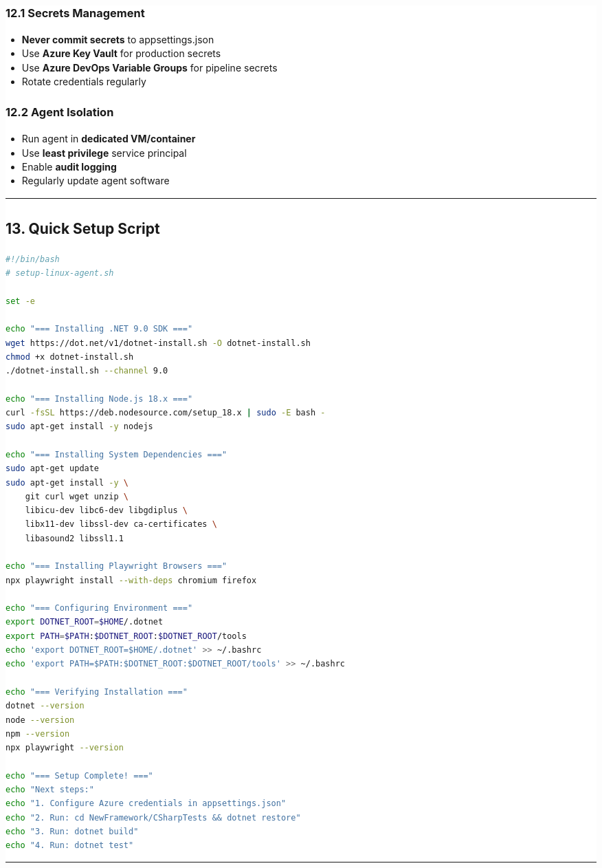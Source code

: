 ### 12.1 Secrets Management
- **Never commit secrets** to appsettings.json
- Use **Azure Key Vault** for production secrets
- Use **Azure DevOps Variable Groups** for pipeline secrets
- Rotate credentials regularly

### 12.2 Agent Isolation
- Run agent in **dedicated VM/container**
- Use **least privilege** service principal
- Enable **audit logging**
- Regularly update agent software

---

## 13. Quick Setup Script

```bash
#!/bin/bash
# setup-linux-agent.sh

set -e

echo "=== Installing .NET 9.0 SDK ==="
wget https://dot.net/v1/dotnet-install.sh -O dotnet-install.sh
chmod +x dotnet-install.sh
./dotnet-install.sh --channel 9.0

echo "=== Installing Node.js 18.x ==="
curl -fsSL https://deb.nodesource.com/setup_18.x | sudo -E bash -
sudo apt-get install -y nodejs

echo "=== Installing System Dependencies ==="
sudo apt-get update
sudo apt-get install -y \
    git curl wget unzip \
    libicu-dev libc6-dev libgdiplus \
    libx11-dev libssl-dev ca-certificates \
    libasound2 libssl1.1

echo "=== Installing Playwright Browsers ==="
npx playwright install --with-deps chromium firefox

echo "=== Configuring Environment ==="
export DOTNET_ROOT=$HOME/.dotnet
export PATH=$PATH:$DOTNET_ROOT:$DOTNET_ROOT/tools
echo 'export DOTNET_ROOT=$HOME/.dotnet' >> ~/.bashrc
echo 'export PATH=$PATH:$DOTNET_ROOT:$DOTNET_ROOT/tools' >> ~/.bashrc

echo "=== Verifying Installation ==="
dotnet --version
node --version
npm --version
npx playwright --version

echo "=== Setup Complete! ==="
echo "Next steps:"
echo "1. Configure Azure credentials in appsettings.json"
echo "2. Run: cd NewFramework/CSharpTests && dotnet restore"
echo "3. Run: dotnet build"
echo "4. Run: dotnet test"
```

---